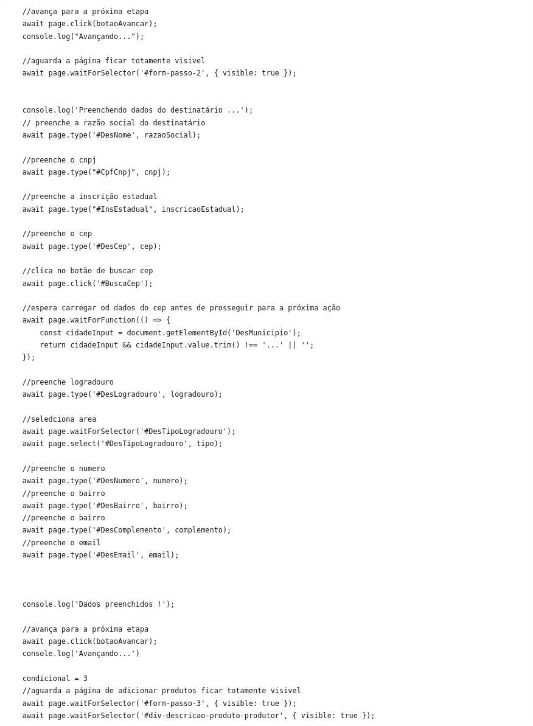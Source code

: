         //avança para a próxima etapa 
        await page.click(botaoAvancar);
        console.log("Avançando...");

        //aguarda a página ficar totamente visivel 
        await page.waitForSelector('#form-passo-2', { visible: true });

       
        console.log('Preenchendo dados do destinatário ...');
        // preenche a razão social do destinatário 
        await page.type('#DesNome', razaoSocial);

        //preenche o cnpj 
        await page.type("#CpfCnpj", cnpj);

        //preenche a inscrição estadual  
        await page.type("#InsEstadual", inscricaoEstadual);

        //preenche o cep  
        await page.type('#DesCep', cep);

        //clica no botão de buscar cep 
        await page.click('#BuscaCep');

        //espera carregar od dados do cep antes de prosseguir para a próxima ação 
        await page.waitForFunction(() => {
            const cidadeInput = document.getElementById('DesMunicipio');
            return cidadeInput && cidadeInput.value.trim() !== '...' || '';
        });

        //preenche logradouro 
        await page.type('#DesLogradouro', logradouro);

        //seledciona area 
        await page.waitForSelector('#DesTipoLogradouro');
        await page.select('#DesTipoLogradouro', tipo);

        //preenche o numero 
        await page.type('#DesNumero', numero);
        //preenche o bairro 
        await page.type('#DesBairro', bairro);
        //preenche o bairro 
        await page.type('#DesComplemento', complemento);
        //preenche o email 
        await page.type('#DesEmail', email);



        console.log('Dados preenchidos !');

        //avança para a próxima etapa 
        await page.click(botaoAvancar);
        console.log('Avançando...')

        condicional = 3
        //aguarda a página de adicionar produtos ficar totamente visivel 
        await page.waitForSelector('#form-passo-3', { visible: true });
        await page.waitForSelector('#div-descricao-produto-produtor', { visible: true });
